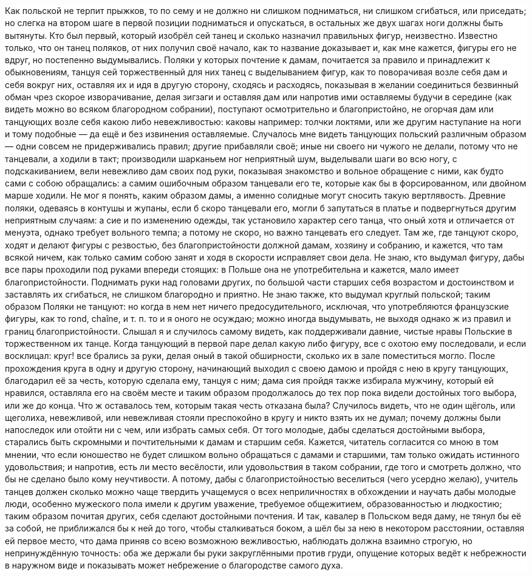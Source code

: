 Как польской не терпит прыжков, то по сему и не должно ни слишком подниматься, ни слишком сгибаться, или приседать; но слегка на втором шаге в первой позиции подниматься и опускаться, в остальных же двух шагах ноги должны быть вытянуты. Кто был первый, который изобрёл сей танец и сколько назначил правильных фигур, неизвестно. Известно только, что он танец поляков, от них получил своё начало, как то название доказывает и, как мне кажется, фигуры его не вдруг, но постепенно выдумывались. Поляки у которых почтение к дамам, почитается за правило и принадлежит к обыкновениям, танцуя сей торжественный для них танец с выделыванием фигур, как то поворачивая возле себя дам и себя вокруг них, оставляя их и идя в другую сторону, сходясь и расходясь, показывая в желании соединиться безвинный обман чрез скорое изворачивание, делая зигзаги и оставляя дам или напротив ими оставляемы будучи в середине (как видеть можно во всяком благородном собрании), поступают осмотрительно и благопристойно, не огорчая дам или танцующих возле себя какою либо невежливостью: каковы например: толчки локтями, или же другим наступание на ноги и тому подобные — да ещё и без извинения оставляемые. Случалось мне видеть танцующих польский различным образом — одни совсем не придерживались правил; другие прибавляли своё; иные ни своего ни чужого не делали, потому что не танцевали, а ходили в такт; производили шарканьем ног неприятный шум, выделывали шаги во всю ногу, с подскакиванием, вели невежливо дам своих под руки, показывая знакомство и вольное обращение с ними, как будто сами с собою обращались: а самим ошибочным образом танцевали его те, которые как бы в форсированном, или двойном  марше ходили. Не мог я понять, каким образом дамы, а именно солидные могут сносить такую вертлявость. Древние поляки, одеваясь в контушы и жупаны, если б скоро танцевали его, могли б запутаться в платье и подвергнуться другим неприятным случаям: a сие и по изменению одежды, так установило характер сего танца, что оный хотя и отличается от менуэта, однако требует вольного темпа; а потому не скоро, но важно танцевать его следует. Там же, где танцуют скоро, ходят и делают фигуры с резвостью, без благопристойности должной дамам, хозяину и собранию, и кажется, что там всякой ничем, как только самим собою занят и ходя в скорости исправляет свои дела. Не знаю, кто выдумал фигуру, дабы все пары проходили под руками впереди стоящих: в Польше она не употребительна и кажется, мало имеет благопристойности. Поднимать руки над головами других, по большой части старших себя возрастом и достоинством и заставлять их сгибаться, не слишком благородно и приятно. Не знаю также, кто выдумал круглый польской; таким образом Поляки не танцуют: но когда в нем нет ничего предосудительного, исключая, что употребляются французские фигуры, как то rond, chaîne, и т. п. то и я оного не осуждаю; можно иногда выдумывать, не выходя однако ж из правил и границ благопристойности. Слышал я и случилось самому видеть, как поддерживали давние, чистые нравы Польские в торжественном их танце. Когда танцующий в первой паре делал какую либо фигуру, все с охотою ему последовали, и если восклицал: круг! все брались за руки, делая оный в такой обширности, сколько их в зале поместиться могло. После прохождения круга в одну и другую сторону, начинающий выходил с своею дамою и пройдя с нею в кругу танцующих, благодарил её за честь, которую сделала ему, танцуя с ним; дама сия пройдя также избирала мужчину, который ей нравился, оставляла его на своём месте и таким образом продолжалось до тех пор пока видели достойных того выбора, или же до конца. Что ж оставалось тем, которым такая честь отказана была? Случилось видеть, что не один щёголь, или щеголиха, невежливой, или невежливая стояли преспокойно в кругу и никто взять их не думал; почему должны были напоследок или отойти ни с чем, или избрать самых себя. От того молодые, дабы сделаться достойными выбора, старались быть скромными и почтительными к дамам и старшим себя. Кажется, читатель согласится со мною в том мнении, что если юношество не будет слишком вольно обращаться с дамами и старшими, там только ожидать истинного удовольствия; и напротив, есть ли место весёлости, или удовольствия в таком собрании, где того и смотреть должно, что бы не сделано было кому неучтивости. А потому, дабы с благопристойностью веселиться (чего усердно желаю), учитель танцев должен сколько можно чаще твердить учащемуся о всех неприличностях в обхождении и научать дабы молодые люди, особенно мужеского пола имели к другим уважение, требуемое общежитием, образованностью и людкостию; таким образом почитая других, себя сделают достойными почтения. И так, кавалер в Польском ведя даму, не тянул бы её за собой, не приближался бы к ней до того, чтобы сталкиваться боком, а шёл бы за нею в некотором расстоянии, оставляя ей первое место, что дама приняв со всею возможною вежливостью, наблюдать должна взаимно строгую, но непринуждённую точность: оба же держали бы руки закруглёнными против груди, опущение которых ведёт к небрежности в наружном виде и показывать может небрежение о благородстве самого духа.
